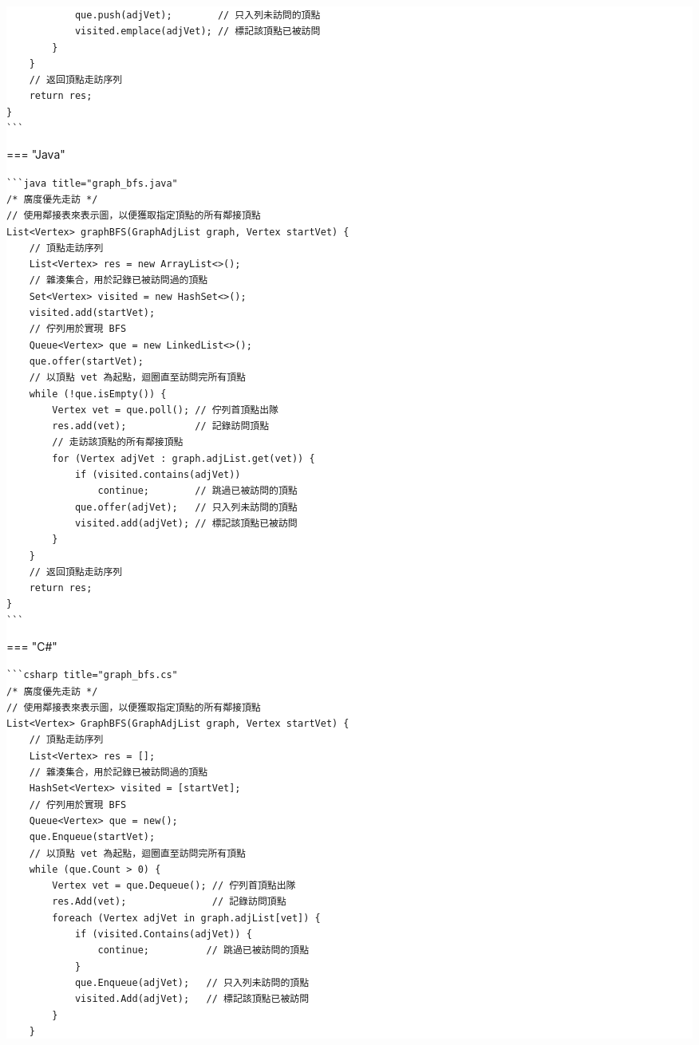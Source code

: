                 que.push(adjVet);        // 只入列未訪問的頂點
                visited.emplace(adjVet); // 標記該頂點已被訪問
            }
        }
        // 返回頂點走訪序列
        return res;
    }
    ```

=== "Java"

    ```java title="graph_bfs.java"
    /* 廣度優先走訪 */
    // 使用鄰接表來表示圖，以便獲取指定頂點的所有鄰接頂點
    List<Vertex> graphBFS(GraphAdjList graph, Vertex startVet) {
        // 頂點走訪序列
        List<Vertex> res = new ArrayList<>();
        // 雜湊集合，用於記錄已被訪問過的頂點
        Set<Vertex> visited = new HashSet<>();
        visited.add(startVet);
        // 佇列用於實現 BFS
        Queue<Vertex> que = new LinkedList<>();
        que.offer(startVet);
        // 以頂點 vet 為起點，迴圈直至訪問完所有頂點
        while (!que.isEmpty()) {
            Vertex vet = que.poll(); // 佇列首頂點出隊
            res.add(vet);            // 記錄訪問頂點
            // 走訪該頂點的所有鄰接頂點
            for (Vertex adjVet : graph.adjList.get(vet)) {
                if (visited.contains(adjVet))
                    continue;        // 跳過已被訪問的頂點
                que.offer(adjVet);   // 只入列未訪問的頂點
                visited.add(adjVet); // 標記該頂點已被訪問
            }
        }
        // 返回頂點走訪序列
        return res;
    }
    ```

=== "C#"

    ```csharp title="graph_bfs.cs"
    /* 廣度優先走訪 */
    // 使用鄰接表來表示圖，以便獲取指定頂點的所有鄰接頂點
    List<Vertex> GraphBFS(GraphAdjList graph, Vertex startVet) {
        // 頂點走訪序列
        List<Vertex> res = [];
        // 雜湊集合，用於記錄已被訪問過的頂點
        HashSet<Vertex> visited = [startVet];
        // 佇列用於實現 BFS
        Queue<Vertex> que = new();
        que.Enqueue(startVet);
        // 以頂點 vet 為起點，迴圈直至訪問完所有頂點
        while (que.Count > 0) {
            Vertex vet = que.Dequeue(); // 佇列首頂點出隊
            res.Add(vet);               // 記錄訪問頂點
            foreach (Vertex adjVet in graph.adjList[vet]) {
                if (visited.Contains(adjVet)) {
                    continue;          // 跳過已被訪問的頂點
                }
                que.Enqueue(adjVet);   // 只入列未訪問的頂點
                visited.Add(adjVet);   // 標記該頂點已被訪問
            }
        }
